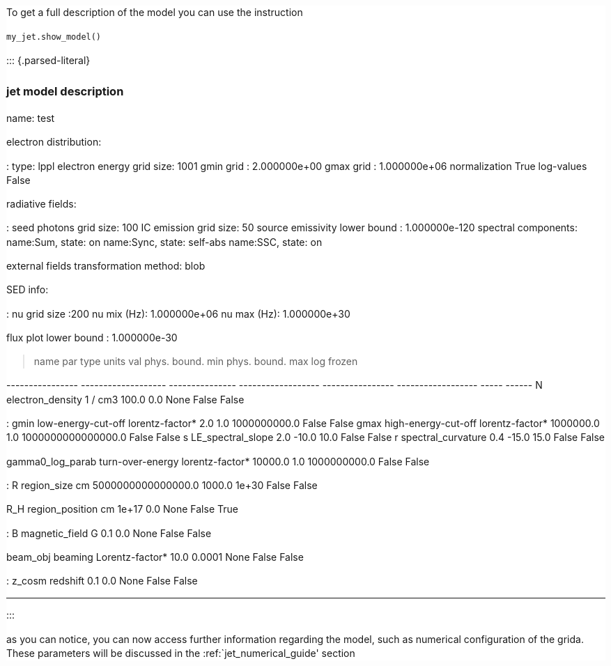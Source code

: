 To get a full description of the model you can use the instruction

``` {.sourceCode .ipython3}
my_jet.show_model()
```

::: {.parsed-literal}
### jet model description

name: test

electron distribution:

:   type: lppl electron energy grid size: 1001 gmin grid : 2.000000e+00
    gmax grid : 1.000000e+06 normalization True log-values False

radiative fields:

:   seed photons grid size: 100 IC emission grid size: 50 source
    emissivity lower bound : 1.000000e-120 spectral components:
    name:Sum, state: on name:Sync, state: self-abs name:SSC, state: on

external fields transformation method: blob

SED info:

:   nu grid size :200 nu mix (Hz): 1.000000e+06 nu max (Hz):
    1.000000e+30

flux plot lower bound : 1.000000e-30

> name par type units val phys. bound. min phys. bound. max log frozen

\-\-\-\-\-\-\-\-\-\-\-\-\-\-\-- \-\-\-\-\-\-\-\-\-\-\-\-\-\-\-\-\-\-- \-\-\-\-\-\-\-\-\-\-\-\-\-\-- \-\-\-\-\-\-\-\-\-\-\-\-\-\-\-\-\-- \-\-\-\-\-\-\-\-\-\-\-\-\-\-\-- \-\-\-\-\-\-\-\-\-\-\-\-\-\-\-\-\-- \-\-\-\-- \-\-\-\-\-- N electron\_density 1 / cm3 100.0 0.0 None False False

:   gmin low-energy-cut-off lorentz-factor\* 2.0 1.0 1000000000.0 False
    False gmax high-energy-cut-off lorentz-factor\* 1000000.0 1.0
    1000000000000000.0 False False s LE\_spectral\_slope 2.0 -10.0 10.0
    False False r spectral\_curvature 0.4 -15.0 15.0 False False

gamma0\_log\_parab turn-over-energy lorentz-factor\* 10000.0 1.0 1000000000.0 False False

:   R region\_size cm 5000000000000000.0 1000.0 1e+30 False False

R\_H region\_position cm 1e+17 0.0 None False True

:   B magnetic\_field G 0.1 0.0 None False False

beam\_obj beaming Lorentz-factor\* 10.0 0.0001 None False False

:   z\_cosm redshift 0.1 0.0 None False False

------------------------------------------------------------------------
:::

as you can notice, you can now access further information regarding the
model, such as numerical configuration of the grida. These parameters
will be discussed in the :ref:\`jet\_numerical\_guide\' section

